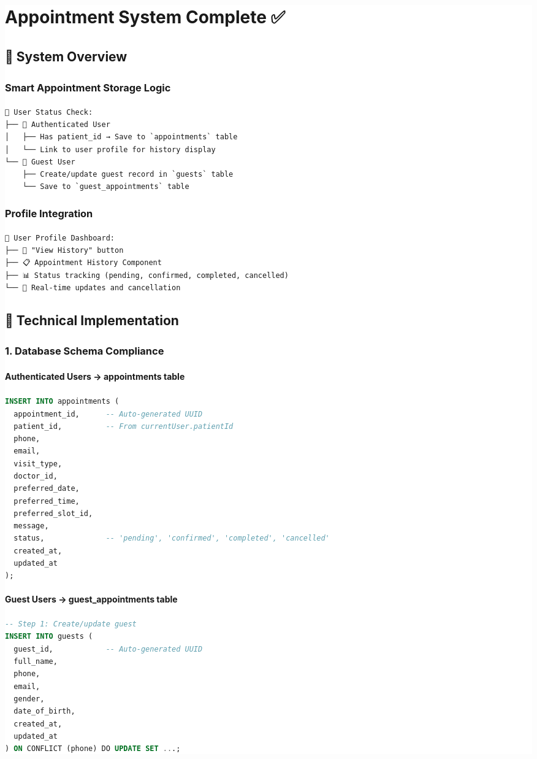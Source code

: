 # Appointment System Complete ✅

## 🎯 **System Overview**

### **Smart Appointment Storage Logic**
```
📱 User Status Check:
├── 🔐 Authenticated User
│   ├── Has patient_id → Save to `appointments` table
│   └── Link to user profile for history display
└── 👥 Guest User
    ├── Create/update guest record in `guests` table
    └── Save to `guest_appointments` table
```

### **Profile Integration**
```
👤 User Profile Dashboard:
├── 📅 "View History" button
├── 📋 Appointment History Component
├── 📊 Status tracking (pending, confirmed, completed, cancelled)
└── 🔄 Real-time updates and cancellation
```

## 🔧 **Technical Implementation**

### **1. Database Schema Compliance**

#### **Authenticated Users → appointments table**
```sql
INSERT INTO appointments (
  appointment_id,      -- Auto-generated UUID
  patient_id,          -- From currentUser.patientId
  phone,
  email,
  visit_type,
  doctor_id,
  preferred_date,
  preferred_time,
  preferred_slot_id,
  message,
  status,              -- 'pending', 'confirmed', 'completed', 'cancelled'
  created_at,
  updated_at
);
```

#### **Guest Users → guest_appointments table**
```sql
-- Step 1: Create/update guest
INSERT INTO guests (
  guest_id,            -- Auto-generated UUID
  full_name,
  phone,
  email,
  gender,
  date_of_birth,
  created_at,
  updated_at
) ON CONFLICT (phone) DO UPDATE SET ...;

```